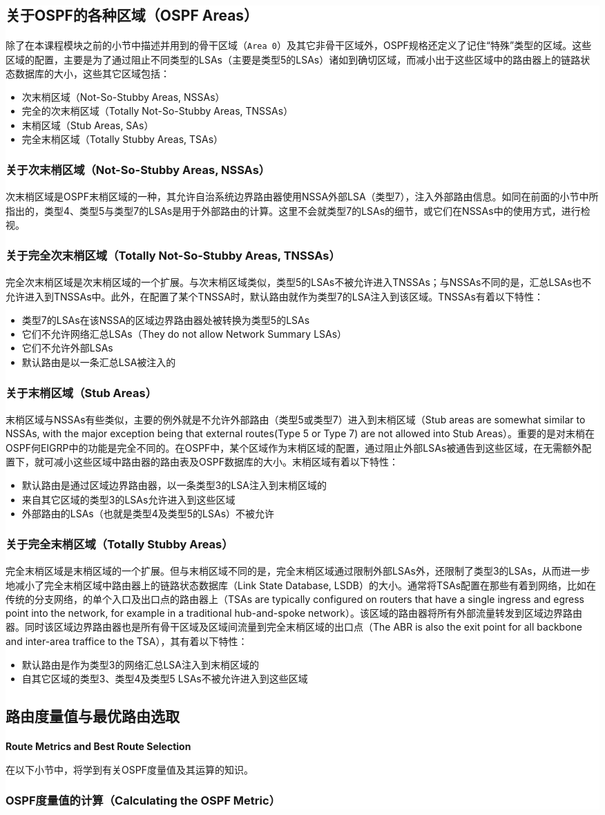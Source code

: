 ## 关于OSPF的各种区域（OSPF Areas）

除了在本课程模块之前的小节中描述并用到的骨干区域（`Area 0`）及其它非骨干区域外，OSPF规格还定义了记住“特殊”类型的区域。这些区域的配置，主要是为了通过阻止不同类型的LSAs（主要是类型5的LSAs）诸如到确切区域，而减小出于这些区域中的路由器上的链路状态数据库的大小，这些其它区域包括：

- 次末梢区域（Not-So-Stubby Areas, NSSAs）
- 完全的次末梢区域（Totally Not-So-Stubby Areas, TNSSAs）
- 末梢区域（Stub Areas, SAs）
- 完全末梢区域（Totally Stubby Areas, TSAs）

### 关于次末梢区域（Not-So-Stubby Areas, NSSAs）

次末梢区域是OSPF末梢区域的一种，其允许自治系统边界路由器使用NSSA外部LSA（类型7），注入外部路由信息。如同在前面的小节中所指出的，类型4、类型5与类型7的LSAs是用于外部路由的计算。这里不会就类型7的LSAs的细节，或它们在NSSAs中的使用方式，进行检视。

### 关于完全次末梢区域（Totally Not-So-Stubby Areas, TNSSAs）

完全次末梢区域是次末梢区域的一个扩展。与次末梢区域类似，类型5的LSAs不被允许进入TNSSAs；与NSSAs不同的是，汇总LSAs也不允许进入到TNSSAs中。此外，在配置了某个TNSSA时，默认路由就作为类型7的LSA注入到该区域。TNSSAs有着以下特性：

- 类型7的LSAs在该NSSA的区域边界路由器处被转换为类型5的LSAs
- 它们不允许网络汇总LSAs（They do not allow Network Summary LSAs）
- 它们不允许外部LSAs
- 默认路由是以一条汇总LSA被注入的

### 关于末梢区域（Stub Areas）

末梢区域与NSSAs有些类似，主要的例外就是不允许外部路由（类型5或类型7）进入到末梢区域（Stub areas are somewhat similar to NSSAs, with the major exception being that external routes(Type 5 or Type 7) are not allowed into Stub Areas）。重要的是对末梢在OSPF何EIGRP中的功能是完全不同的。在OSPF中，某个区域作为末梢区域的配置，通过阻止外部LSAs被通告到这些区域，在无需额外配置下，就可减小这些区域中路由器的路由表及OSPF数据库的大小。末梢区域有着以下特性：

- 默认路由是通过区域边界路由器，以一条类型3的LSA注入到末梢区域的
- 来自其它区域的类型3的LSAs允许进入到这些区域
- 外部路由的LSAs（也就是类型4及类型5的LSAs）不被允许

### 关于完全末梢区域（Totally Stubby Areas）

完全末梢区域是末梢区域的一个扩展。但与末梢区域不同的是，完全末梢区域通过限制外部LSAs外，还限制了类型3的LSAs，从而进一步地减小了完全末梢区域中路由器上的链路状态数据库（Link State Database, LSDB）的大小。通常将TSAs配置在那些有着到网络，比如在传统的分支网络，的单个入口及出口点的路由器上（TSAs are typically configured on routers that have a single ingress and egress point into the network, for example in a traditional hub-and-spoke network）。该区域的路由器将所有外部流量转发到区域边界路由器。同时该区域边界路由器也是所有骨干区域及区域间流量到完全末梢区域的出口点（The ABR is also the exit point for all backbone and inter-area traffice to the TSA），其有着以下特性：

- 默认路由是作为类型3的网络汇总LSA注入到末梢区域的
- 自其它区域的类型3、类型4及类型5 LSAs不被允许进入到这些区域

## 路由度量值与最优路由选取

**Route Metrics and Best Route Selection**

在以下小节中，将学到有关OSPF度量值及其运算的知识。

### OSPF度量值的计算（Calculating the OSPF Metric）
